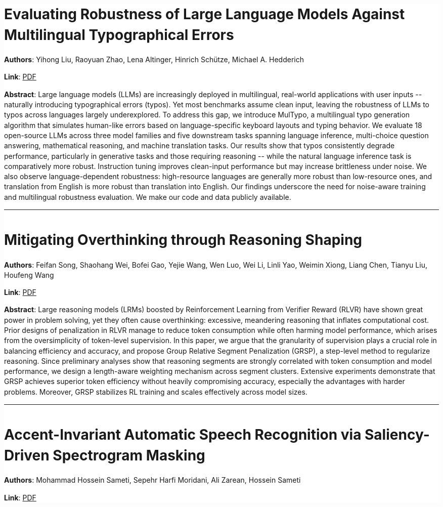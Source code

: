 # Evaluating Robustness of Large Language Models Against Multilingual Typographical Errors 

**Authors**: Yihong Liu, Raoyuan Zhao, Lena Altinger, Hinrich Schütze, Michael A. Hedderich  

**Link**: [PDF](https://arxiv.org/pdf/2510.09536)  

**Abstract**: Large language models (LLMs) are increasingly deployed in multilingual, real-world applications with user inputs -- naturally introducing typographical errors (typos). Yet most benchmarks assume clean input, leaving the robustness of LLMs to typos across languages largely underexplored. To address this gap, we introduce MulTypo, a multilingual typo generation algorithm that simulates human-like errors based on language-specific keyboard layouts and typing behavior. We evaluate 18 open-source LLMs across three model families and five downstream tasks spanning language inference, multi-choice question answering, mathematical reasoning, and machine translation tasks. Our results show that typos consistently degrade performance, particularly in generative tasks and those requiring reasoning -- while the natural language inference task is comparatively more robust. Instruction tuning improves clean-input performance but may increase brittleness under noise. We also observe language-dependent robustness: high-resource languages are generally more robust than low-resource ones, and translation from English is more robust than translation into English. Our findings underscore the need for noise-aware training and multilingual robustness evaluation. We make our code and data publicly available. 

---
# Mitigating Overthinking through Reasoning Shaping 

**Authors**: Feifan Song, Shaohang Wei, Bofei Gao, Yejie Wang, Wen Luo, Wei Li, Linli Yao, Weimin Xiong, Liang Chen, Tianyu Liu, Houfeng Wang  

**Link**: [PDF](https://arxiv.org/pdf/2510.09535)  

**Abstract**: Large reasoning models (LRMs) boosted by Reinforcement Learning from Verifier Reward (RLVR) have shown great power in problem solving, yet they often cause overthinking: excessive, meandering reasoning that inflates computational cost. Prior designs of penalization in RLVR manage to reduce token consumption while often harming model performance, which arises from the oversimplicity of token-level supervision. In this paper, we argue that the granularity of supervision plays a crucial role in balancing efficiency and accuracy, and propose Group Relative Segment Penalization (GRSP), a step-level method to regularize reasoning. Since preliminary analyses show that reasoning segments are strongly correlated with token consumption and model performance, we design a length-aware weighting mechanism across segment clusters. Extensive experiments demonstrate that GRSP achieves superior token efficiency without heavily compromising accuracy, especially the advantages with harder problems. Moreover, GRSP stabilizes RL training and scales effectively across model sizes. 

---
# Accent-Invariant Automatic Speech Recognition via Saliency-Driven Spectrogram Masking 

**Authors**: Mohammad Hossein Sameti, Sepehr Harfi Moridani, Ali Zarean, Hossein Sameti  

**Link**: [PDF](https://arxiv.org/pdf/2510.09528)  
